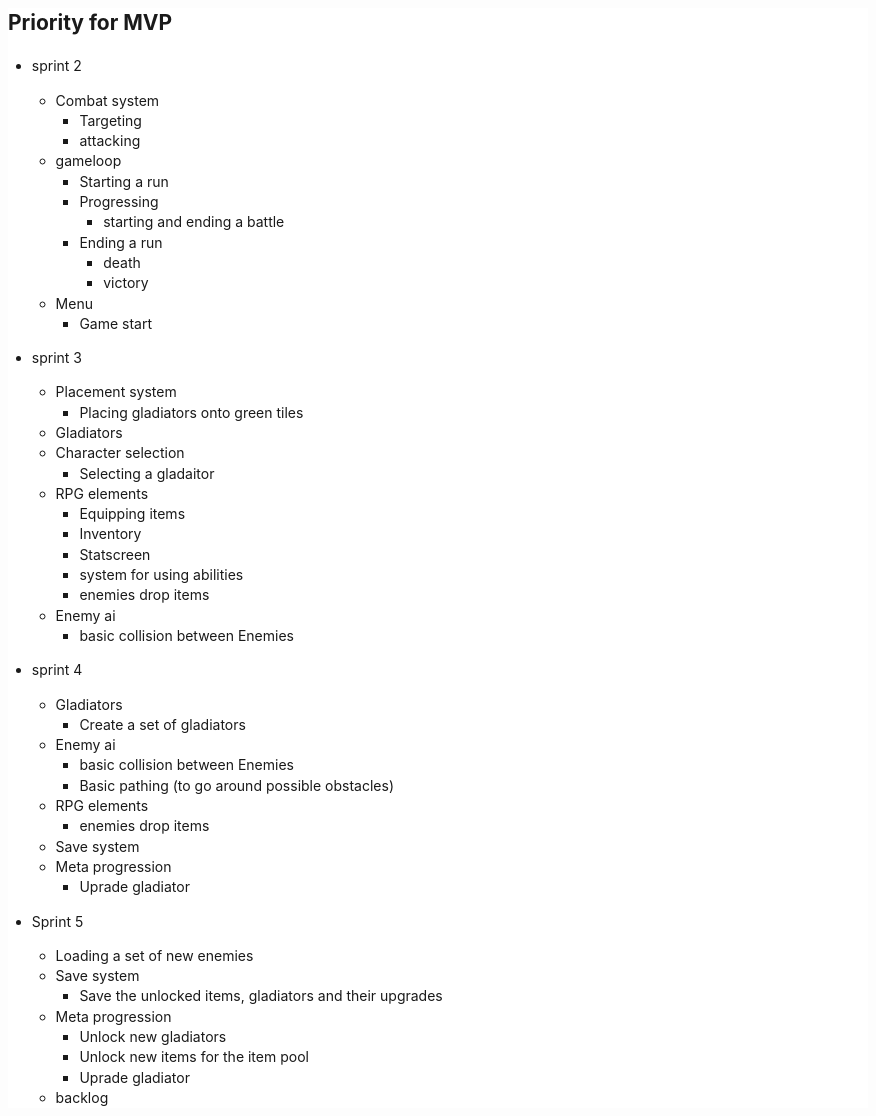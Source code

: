 ## Priority for MVP

- sprint 2
    - Combat system 
        - Targeting 
        - attacking 
    - gameloop
        - Starting a run 
        - Progressing
            - starting and ending a battle 
        - Ending a run
            - death 
            - victory 
    - Menu
        - Game start 
- sprint 3
    - Placement system
        - Placing gladiators onto green tiles
    - Gladiators
    - Character selection
        -  Selecting a gladaitor
    - RPG elements
        - Equipping items 
        - Inventory 
        - Statscreen 
        - system for using abilities 
        - enemies drop items 
    - Enemy ai
        - basic collision between Enemies

- sprint 4
    - Gladiators
        - Create a set of gladiators
    - Enemy ai
        - basic collision between Enemies
        - Basic pathing (to go around possible obstacles)
    - RPG elements
        - enemies drop items
    - Save system
    - Meta progression
        - Uprade gladiator
- Sprint 5 
    - Loading a set of new enemies
    - Save system
        - Save the unlocked items, gladiators and their upgrades
    - Meta progression
        - Unlock new gladiators
        - Unlock new items for the item pool
        - Uprade gladiator
    - backlog
